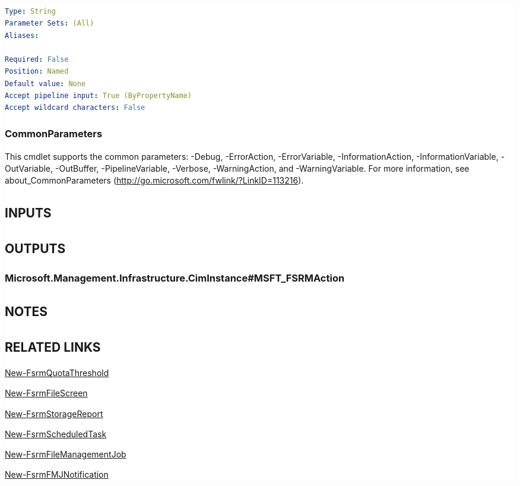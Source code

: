 ```yaml
Type: String
Parameter Sets: (All)
Aliases: 

Required: False
Position: Named
Default value: None
Accept pipeline input: True (ByPropertyName)
Accept wildcard characters: False
```

### CommonParameters
This cmdlet supports the common parameters: -Debug, -ErrorAction, -ErrorVariable, -InformationAction, -InformationVariable, -OutVariable, -OutBuffer, -PipelineVariable, -Verbose, -WarningAction, and -WarningVariable. For more information, see about_CommonParameters (http://go.microsoft.com/fwlink/?LinkID=113216).

## INPUTS

## OUTPUTS

### Microsoft.Management.Infrastructure.CimInstance#MSFT_FSRMAction

## NOTES

## RELATED LINKS

[New-FsrmQuotaThreshold](./New-FsrmQuotaThreshold.md)

[New-FsrmFileScreen](./New-FsrmFileScreen.md)

[New-FsrmStorageReport](./New-FsrmStorageReport.md)

[New-FsrmScheduledTask](./New-FsrmScheduledTask.md)

[New-FsrmFileManagementJob](./New-FsrmFileManagementJob.md)

[New-FsrmFMJNotification](./New-FsrmFMJNotification.md)

